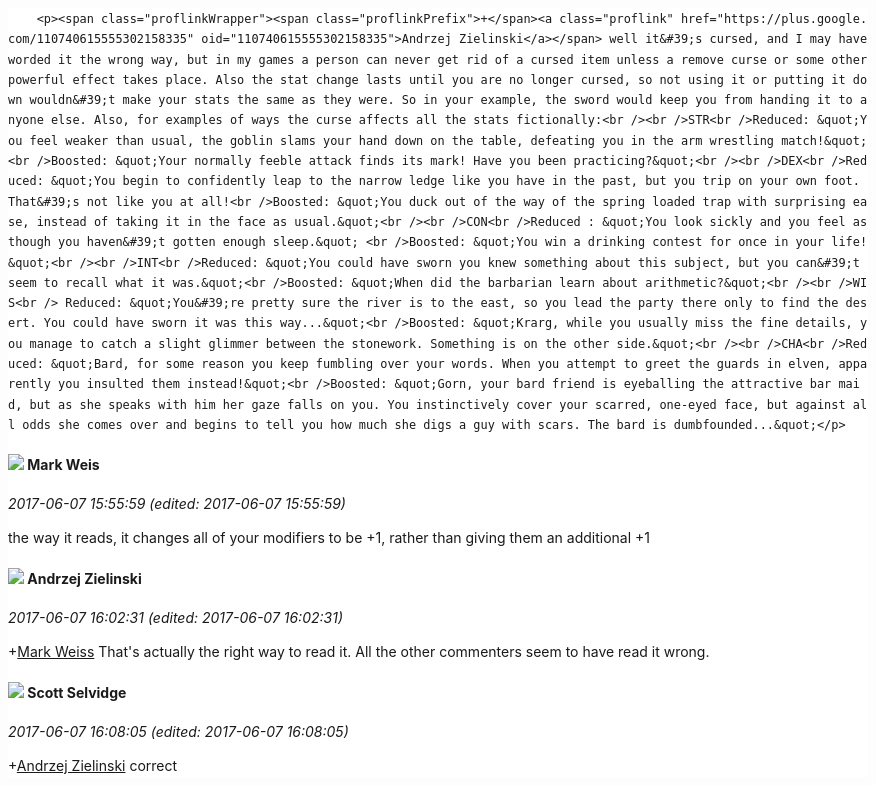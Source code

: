         <p><span class="proflinkWrapper"><span class="proflinkPrefix">+</span><a class="proflink" href="https://plus.google.com/110740615555302158335" oid="110740615555302158335">Andrzej Zielinski</a></span> well it&#39;s cursed, and I may have worded it the wrong way, but in my games a person can never get rid of a cursed item unless a remove curse or some other powerful effect takes place. Also the stat change lasts until you are no longer cursed, so not using it or putting it down wouldn&#39;t make your stats the same as they were. So in your example, the sword would keep you from handing it to anyone else. Also, for examples of ways the curse affects all the stats fictionally:<br /><br />STR<br />Reduced: &quot;You feel weaker than usual, the goblin slams your hand down on the table, defeating you in the arm wrestling match!&quot;<br />Boosted: &quot;Your normally feeble attack finds its mark! Have you been practicing?&quot;<br /><br />DEX<br />Reduced: &quot;You begin to confidently leap to the narrow ledge like you have in the past, but you trip on your own foot. That&#39;s not like you at all!<br />Boosted: &quot;You duck out of the way of the spring loaded trap with surprising ease, instead of taking it in the face as usual.&quot;<br /><br />CON<br />Reduced : &quot;You look sickly and you feel as though you haven&#39;t gotten enough sleep.&quot; <br />Boosted: &quot;You win a drinking contest for once in your life!&quot;<br /><br />INT<br />Reduced: &quot;You could have sworn you knew something about this subject, but you can&#39;t seem to recall what it was.&quot;<br />Boosted: &quot;When did the barbarian learn about arithmetic?&quot;<br /><br />WIS<br /> Reduced: &quot;You&#39;re pretty sure the river is to the east, so you lead the party there only to find the desert. You could have sworn it was this way...&quot;<br />Boosted: &quot;Krarg, while you usually miss the fine details, you manage to catch a slight glimmer between the stonework. Something is on the other side.&quot;<br /><br />CHA<br />Reduced: &quot;Bard, for some reason you keep fumbling over your words. When you attempt to greet the guards in elven, apparently you insulted them instead!&quot;<br />Boosted: &quot;Gorn, your bard friend is eyeballing the attractive bar maid, but as she speaks with him her gaze falls on you. You instinctively cover your scarred, one-eyed face, but against all odds she comes over and begins to tell you how much she digs a guy with scars. The bard is dumbfounded...&quot;</p>
</div>
        

<div id='comment z12osttjmuzjchvcx232udbrcmn5fnou4'>
  <h4><img src='{{site.baseurl}}//images/avatars/102532126904257134510_photo.jpg'> Mark Weis</h4>
      <p><cite>2017-06-07 15:55:59 (edited: 2017-06-07 15:55:59)</cite></p>
        <p>the way it reads, it changes all of your modifiers to be +1, rather than giving them an additional +1</p>
</div>
        

<div id='comment z12osttjmuzjchvcx232udbrcmn5fnou4'>
  <h4><img src='{{site.baseurl}}//images/avatars/110740615555302158335_photo.jpg'> Andrzej Zielinski</h4>
      <p><cite>2017-06-07 16:02:31 (edited: 2017-06-07 16:02:31)</cite></p>
        <p><span class="proflinkWrapper"><span class="proflinkPrefix">+</span><a class="proflink" href="https://plus.google.com/102181551114368977146" oid="102181551114368977146">Mark Weiss</a></span> That&#39;s actually the right way to read it. All the other commenters seem to have read it wrong.</p>
</div>
        

<div id='comment z12osttjmuzjchvcx232udbrcmn5fnou4'>
  <h4><img src='{{site.baseurl}}//images/avatars/102860402526090415450_photo.jpg'> Scott Selvidge</h4>
      <p><cite>2017-06-07 16:08:05 (edited: 2017-06-07 16:08:05)</cite></p>
        <p><span class="proflinkWrapper"><span class="proflinkPrefix">+</span><a class="proflink" href="https://plus.google.com/110740615555302158335" oid="110740615555302158335">Andrzej Zielinski</a></span> correct</p>
</div>
        